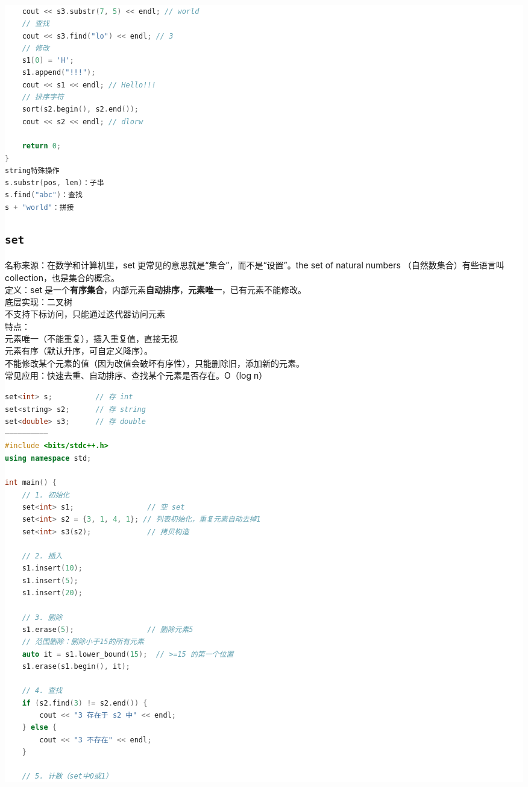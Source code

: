 ```c
    cout << s3.substr(7, 5) << endl; // world
    // 查找
    cout << s3.find("lo") << endl; // 3
    // 修改
    s1[0] = 'H';
    s1.append("!!!");
    cout << s1 << endl; // Hello!!!
    // 排序字符
    sort(s2.begin(), s2.end());
    cout << s2 << endl; // dlorw

    return 0;
}
string特殊操作
s.substr(pos, len)：子串
s.find("abc")：查找
s + "world"：拼接
```

## `set`
名称来源：在数学和计算机里，set 更常见的意思就是“集合”，而不是“设置”。the set of natural numbers （自然数集合）有些语言叫collection，也是集合的概念。  
定义：set 是一个**有序集合**，内部元素**自动排序**，**元素唯一**，已有元素不能修改。    
底层实现：二叉树  
不支持下标访问，只能通过迭代器访问元素  
特点：  
元素唯一（不能重复），插入重复值，直接无视  
元素有序（默认升序，可自定义降序）。  
不能修改某个元素的值（因为改值会破坏有序性），只能删除旧，添加新的元素。  
常见应用：快速去重、自动排序、查找某个元素是否存在。O（log n）  

```c++
set<int> s;          // 存 int
set<string> s2;      // 存 string
set<double> s3;      // 存 double
——————————
#include <bits/stdc++.h>
using namespace std;

int main() {
    // 1. 初始化
    set<int> s1;                 // 空 set
    set<int> s2 = {3, 1, 4, 1}; // 列表初始化，重复元素自动去掉1
    set<int> s3(s2);             // 拷贝构造

    // 2. 插入
    s1.insert(10);
    s1.insert(5);
    s1.insert(20);

    // 3. 删除
    s1.erase(5);                 // 删除元素5
    // 范围删除：删除小于15的所有元素
    auto it = s1.lower_bound(15);  // >=15 的第一个位置
    s1.erase(s1.begin(), it);

    // 4. 查找
    if (s2.find(3) != s2.end()) {
        cout << "3 存在于 s2 中" << endl;
    } else {
        cout << "3 不存在" << endl;
    }

    // 5. 计数（set中0或1）
```